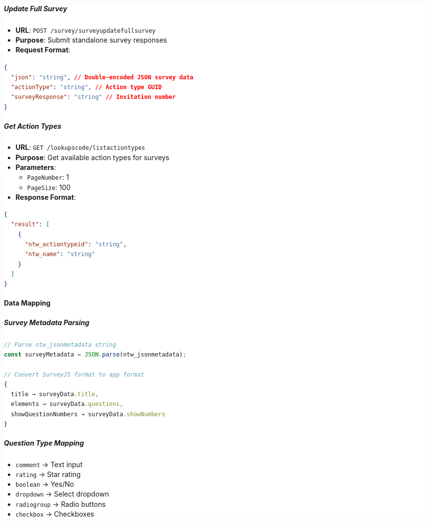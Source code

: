 ##### Update Full Survey
- **URL**: `POST /survey/surveyupdatefullsurvey`
- **Purpose**: Submit standalone survey responses
- **Request Format**:
```json
{
  "json": "string", // Double-encoded JSON survey data
  "actionType": "string", // Action type GUID
  "surveyResponse": "string" // Invitation number
}
```

##### Get Action Types
- **URL**: `GET /lookupscode/listactiontypes`
- **Purpose**: Get available action types for surveys
- **Parameters**:
  - `PageNumber`: 1
  - `PageSize`: 100
- **Response Format**:
```json
{
  "result": [
    {
      "ntw_actiontypeid": "string",
      "ntw_name": "string"
    }
  ]
}
```

#### Data Mapping

##### Survey Metadata Parsing
```javascript
// Parse ntw_jsonmetadata string
const surveyMetadata = JSON.parse(ntw_jsonmetadata);

// Convert SurveyJS format to app format
{
  title → surveyData.title,
  elements → surveyData.questions,
  showQuestionNumbers → surveyData.showNumbers
}
```

##### Question Type Mapping
- `comment` → Text input
- `rating` → Star rating
- `boolean` → Yes/No
- `dropdown` → Select dropdown
- `radiogroup` → Radio buttons
- `checkbox` → Checkboxes
